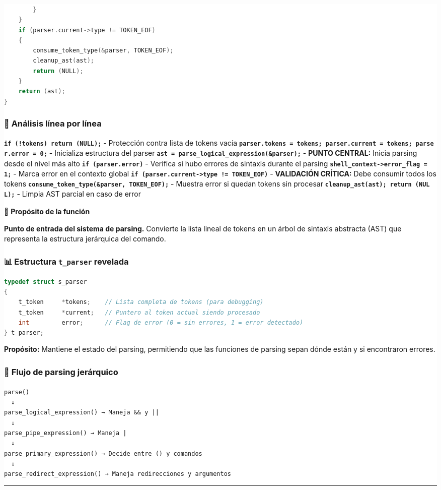 ```c
        }
    }
    if (parser.current->type != TOKEN_EOF)
    {
        consume_token_type(&parser, TOKEN_EOF);
        cleanup_ast(ast);
        return (NULL);
    }
    return (ast);
}
```

### 🧠 **Análisis línea por línea**

**`if (!tokens) return (NULL);`** - Protección contra lista de tokens vacía
**`parser.tokens = tokens; parser.current = tokens; parser.error = 0;`** - Inicializa estructura del parser
**`ast = parse_logical_expression(&parser);`** - **PUNTO CENTRAL:** Inicia parsing desde el nivel más alto
**`if (parser.error)`** - Verifica si hubo errores de sintaxis durante el parsing
**`shell_context->error_flag = 1;`** - Marca error en el contexto global
**`if (parser.current->type != TOKEN_EOF)`** - **VALIDACIÓN CRÍTICA:** Debe consumir todos los tokens
**`consume_token_type(&parser, TOKEN_EOF);`** - Muestra error si quedan tokens sin procesar
**`cleanup_ast(ast); return (NULL);`** - Limpia AST parcial en caso de error

🎯 **Propósito de la función**

**Punto de entrada del sistema de parsing.** Convierte la lista lineal de tokens en un árbol de sintaxis abstracta (AST) que representa la estructura jerárquica del comando.

### 📊 **Estructura `t_parser` revelada**

```c
typedef struct s_parser
{
    t_token     *tokens;    // Lista completa de tokens (para debugging)
    t_token     *current;   // Puntero al token actual siendo procesado
    int         error;      // Flag de error (0 = sin errores, 1 = error detectado)
} t_parser;
```

**Propósito:** Mantiene el estado del parsing, permitiendo que las funciones de parsing sepan dónde están y si encontraron errores.

### 🔄 **Flujo de parsing jerárquico**

```
parse()
  ↓
parse_logical_expression() → Maneja && y ||
  ↓
parse_pipe_expression() → Maneja |
  ↓
parse_primary_expression() → Decide entre () y comandos
  ↓
parse_redirect_expression() → Maneja redirecciones y argumentos
```

---